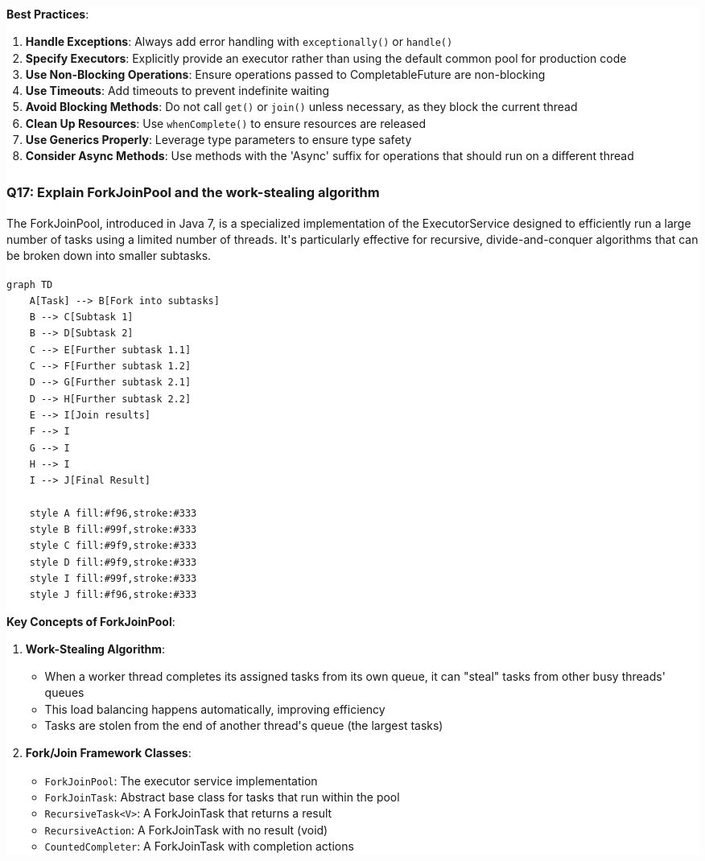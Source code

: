 **Best Practices**:

1. **Handle Exceptions**: Always add error handling with `exceptionally()` or `handle()`
2. **Specify Executors**: Explicitly provide an executor rather than using the default common pool for production code
3. **Use Non-Blocking Operations**: Ensure operations passed to CompletableFuture are non-blocking
4. **Use Timeouts**: Add timeouts to prevent indefinite waiting
5. **Avoid Blocking Methods**: Do not call `get()` or `join()` unless necessary, as they block the current thread
6. **Clean Up Resources**: Use `whenComplete()` to ensure resources are released
7. **Use Generics Properly**: Leverage type parameters to ensure type safety
8. **Consider Async Methods**: Use methods with the 'Async' suffix for operations that should run on a different thread

### Q17: Explain ForkJoinPool and the work-stealing algorithm

The ForkJoinPool, introduced in Java 7, is a specialized implementation of the ExecutorService designed to efficiently run a large number of tasks using a limited number of threads. It's particularly effective for recursive, divide-and-conquer algorithms that can be broken down into smaller subtasks.

```mermaid
graph TD
    A[Task] --> B[Fork into subtasks]
    B --> C[Subtask 1]
    B --> D[Subtask 2]
    C --> E[Further subtask 1.1]
    C --> F[Further subtask 1.2]
    D --> G[Further subtask 2.1]
    D --> H[Further subtask 2.2]
    E --> I[Join results]
    F --> I
    G --> I
    H --> I
    I --> J[Final Result]
    
    style A fill:#f96,stroke:#333
    style B fill:#99f,stroke:#333
    style C fill:#9f9,stroke:#333
    style D fill:#9f9,stroke:#333
    style I fill:#99f,stroke:#333
    style J fill:#f96,stroke:#333
```

**Key Concepts of ForkJoinPool**:

1. **Work-Stealing Algorithm**:
   - When a worker thread completes its assigned tasks from its own queue, it can "steal" tasks from other busy threads' queues
   - This load balancing happens automatically, improving efficiency
   - Tasks are stolen from the end of another thread's queue (the largest tasks)

2. **Fork/Join Framework Classes**:
   - `ForkJoinPool`: The executor service implementation
   - `ForkJoinTask`: Abstract base class for tasks that run within the pool
   - `RecursiveTask<V>`: A ForkJoinTask that returns a result
   - `RecursiveAction`: A ForkJoinTask with no result (void)
   - `CountedCompleter`: A ForkJoinTask with completion actions
